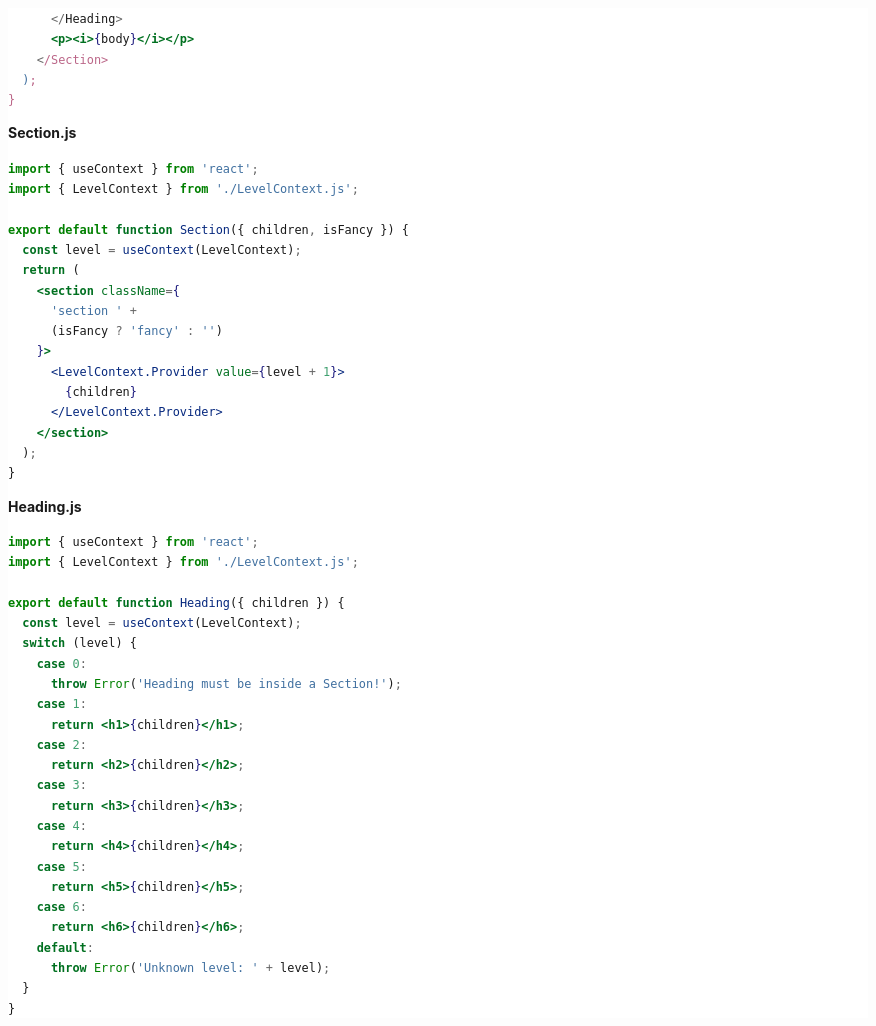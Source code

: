 ```jsx
      </Heading>
      <p><i>{body}</i></p>
    </Section>
  );
}
```

**Section.js**
```jsx
import { useContext } from 'react';
import { LevelContext } from './LevelContext.js';

export default function Section({ children, isFancy }) {
  const level = useContext(LevelContext);
  return (
    <section className={
      'section ' +
      (isFancy ? 'fancy' : '')
    }>
      <LevelContext.Provider value={level + 1}>
        {children}
      </LevelContext.Provider>
    </section>
  );
}
```

**Heading.js**
```jsx
import { useContext } from 'react';
import { LevelContext } from './LevelContext.js';

export default function Heading({ children }) {
  const level = useContext(LevelContext);
  switch (level) {
    case 0:
      throw Error('Heading must be inside a Section!');
    case 1:
      return <h1>{children}</h1>;
    case 2:
      return <h2>{children}</h2>;
    case 3:
      return <h3>{children}</h3>;
    case 4:
      return <h4>{children}</h4>;
    case 5:
      return <h5>{children}</h5>;
    case 6:
      return <h6>{children}</h6>;
    default:
      throw Error('Unknown level: ' + level);
  }
}
```

